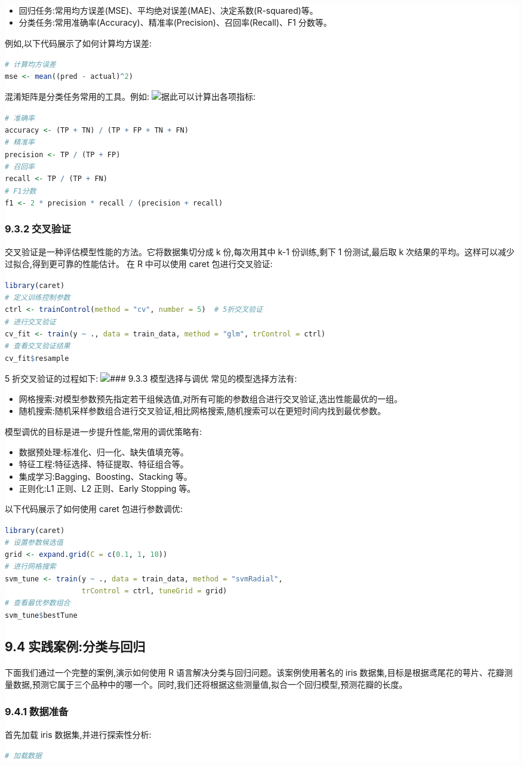 - 回归任务:常用均方误差(MSE)、平均绝对误差(MAE)、决定系数(R-squared)等。
- 分类任务:常用准确率(Accuracy)、精准率(Precision)、召回率(Recall)、F1 分数等。

例如,以下代码展示了如何计算均方误差:
```r
# 计算均方误差
mse <- mean((pred - actual)^2)
```
混淆矩阵是分类任务常用的工具。例如:
![](https://oss1.aistar.cool/elog-offer-now/eca3dee87c1ded98f7b6257b3e938176.svg)据此可以计算出各项指标:
```r
# 准确率
accuracy <- (TP + TN) / (TP + FP + TN + FN)
# 精准率
precision <- TP / (TP + FP)
# 召回率
recall <- TP / (TP + FN)
# F1分数
f1 <- 2 * precision * recall / (precision + recall)
```
### 9.3.2 交叉验证
交叉验证是一种评估模型性能的方法。它将数据集切分成 k 份,每次用其中 k-1 份训练,剩下 1 份测试,最后取 k 次结果的平均。这样可以减少过拟合,得到更可靠的性能估计。
在 R 中可以使用 caret 包进行交叉验证:
```r
library(caret)
# 定义训练控制参数
ctrl <- trainControl(method = "cv", number = 5)  # 5折交叉验证
# 进行交叉验证
cv_fit <- train(y ~ ., data = train_data, method = "glm", trControl = ctrl)
# 查看交叉验证结果
cv_fit$resample
```
5 折交叉验证的过程如下:
![](https://oss1.aistar.cool/elog-offer-now/e2972c337927eab9a69dc169bbee0939.svg)### 9.3.3 模型选择与调优
常见的模型选择方法有:

- 网格搜索:对模型参数预先指定若干组候选值,对所有可能的参数组合进行交叉验证,选出性能最优的一组。
- 随机搜索:随机采样参数组合进行交叉验证,相比网格搜索,随机搜索可以在更短时间内找到最优参数。

模型调优的目标是进一步提升性能,常用的调优策略有:

- 数据预处理:标准化、归一化、缺失值填充等。
- 特征工程:特征选择、特征提取、特征组合等。
- 集成学习:Bagging、Boosting、Stacking 等。
- 正则化:L1 正则、L2 正则、Early Stopping 等。

以下代码展示了如何使用 caret 包进行参数调优:
```r
library(caret)
# 设置参数候选值
grid <- expand.grid(C = c(0.1, 1, 10))
# 进行网格搜索
svm_tune <- train(y ~ ., data = train_data, method = "svmRadial",
                  trControl = ctrl, tuneGrid = grid)
# 查看最优参数组合
svm_tune$bestTune
```
## 9.4 实践案例:分类与回归
下面我们通过一个完整的案例,演示如何使用 R 语言解决分类与回归问题。该案例使用著名的 iris 数据集,目标是根据鸢尾花的萼片、花瓣测量数据,预测它属于三个品种中的哪一个。同时,我们还将根据这些测量值,拟合一个回归模型,预测花瓣的长度。
### 9.4.1 数据准备
首先加载 iris 数据集,并进行探索性分析:
```r
# 加载数据
```